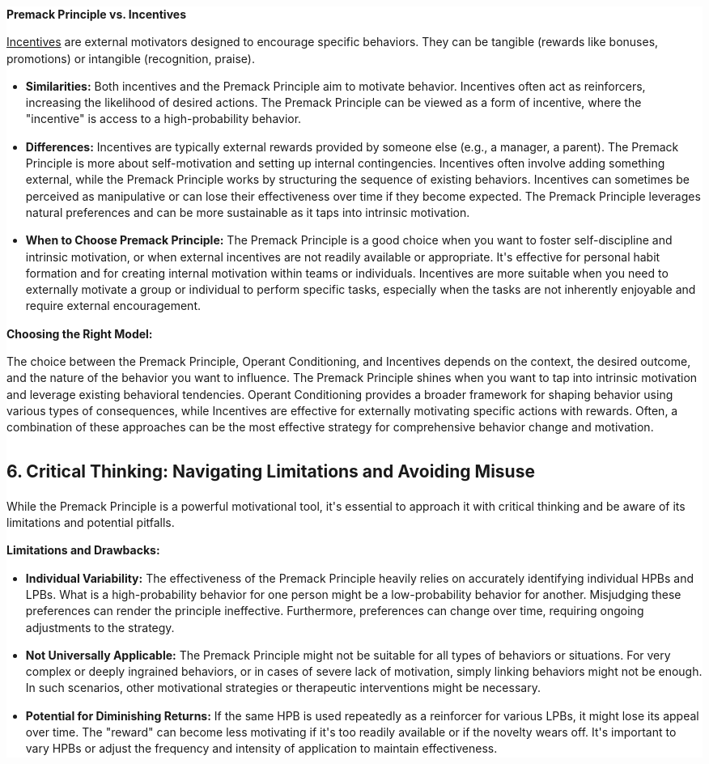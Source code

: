 **Premack Principle vs. Incentives**

[Incentives](/thinking-matters/classic-mental-models/incentives) are external motivators designed to encourage specific behaviors.  They can be tangible (rewards like bonuses, promotions) or intangible (recognition, praise).

* **Similarities:** Both incentives and the Premack Principle aim to motivate behavior.  Incentives often act as reinforcers, increasing the likelihood of desired actions. The Premack Principle can be viewed as a form of incentive, where the "incentive" is access to a high-probability behavior.

* **Differences:** Incentives are typically external rewards provided by someone else (e.g., a manager, a parent).  The Premack Principle is more about self-motivation and setting up internal contingencies. Incentives often involve adding something external, while the Premack Principle works by structuring the sequence of existing behaviors. Incentives can sometimes be perceived as manipulative or can lose their effectiveness over time if they become expected. The Premack Principle leverages natural preferences and can be more sustainable as it taps into intrinsic motivation.

* **When to Choose Premack Principle:** The Premack Principle is a good choice when you want to foster self-discipline and intrinsic motivation, or when external incentives are not readily available or appropriate. It's effective for personal habit formation and for creating internal motivation within teams or individuals. Incentives are more suitable when you need to externally motivate a group or individual to perform specific tasks, especially when the tasks are not inherently enjoyable and require external encouragement.

**Choosing the Right Model:**

The choice between the Premack Principle, Operant Conditioning, and Incentives depends on the context, the desired outcome, and the nature of the behavior you want to influence.  The Premack Principle shines when you want to tap into intrinsic motivation and leverage existing behavioral tendencies.  Operant Conditioning provides a broader framework for shaping behavior using various types of consequences, while Incentives are effective for externally motivating specific actions with rewards.  Often, a combination of these approaches can be the most effective strategy for comprehensive behavior change and motivation.

## 6. Critical Thinking: Navigating Limitations and Avoiding Misuse

While the Premack Principle is a powerful motivational tool, it's essential to approach it with critical thinking and be aware of its limitations and potential pitfalls.

**Limitations and Drawbacks:**

* **Individual Variability:** The effectiveness of the Premack Principle heavily relies on accurately identifying individual HPBs and LPBs. What is a high-probability behavior for one person might be a low-probability behavior for another. Misjudging these preferences can render the principle ineffective.  Furthermore, preferences can change over time, requiring ongoing adjustments to the strategy.

* **Not Universally Applicable:**  The Premack Principle might not be suitable for all types of behaviors or situations. For very complex or deeply ingrained behaviors, or in cases of severe lack of motivation, simply linking behaviors might not be enough.  In such scenarios, other motivational strategies or therapeutic interventions might be necessary.

* **Potential for Diminishing Returns:**  If the same HPB is used repeatedly as a reinforcer for various LPBs, it might lose its appeal over time.  The "reward" can become less motivating if it's too readily available or if the novelty wears off.  It's important to vary HPBs or adjust the frequency and intensity of application to maintain effectiveness.
